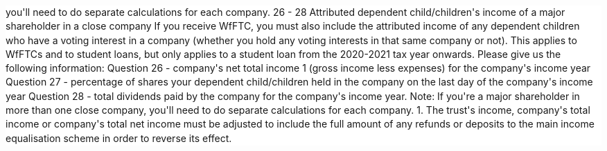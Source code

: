 you'll need to do separate calculations for each company. 26 - 28 Attributed dependent child/children's income of a major shareholder in a close company If you receive WfFTC, you must also include the attributed income of any dependent children who have a voting interest in a company (whether you hold any voting interests in that same company or not). This applies to WfFTCs and to student loans, but only applies to a student loan from the 2020-2021 tax year onwards. Please give us the following information: Question 26 - company's net total income 1 (gross income less expenses) for the company's income year Question 27 - percentage of shares your dependent child/children held in the company on the last day of the company's income year Question 28 - total dividends paid by the company for the company's income year. Note: If you're a major shareholder in more than one close company, you'll need to do separate calculations for each company. 1. The trust's income, company's total income or company's total net income must be adjusted to include the full amount of any refunds or deposits to the main income equalisation scheme in order to reverse its effect.